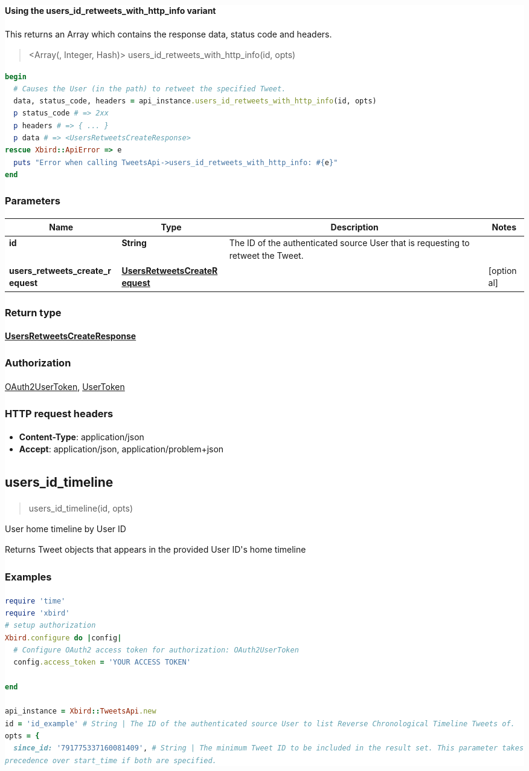 #### Using the users_id_retweets_with_http_info variant

This returns an Array which contains the response data, status code and headers.

> <Array(<UsersRetweetsCreateResponse>, Integer, Hash)> users_id_retweets_with_http_info(id, opts)

```ruby
begin
  # Causes the User (in the path) to retweet the specified Tweet.
  data, status_code, headers = api_instance.users_id_retweets_with_http_info(id, opts)
  p status_code # => 2xx
  p headers # => { ... }
  p data # => <UsersRetweetsCreateResponse>
rescue Xbird::ApiError => e
  puts "Error when calling TweetsApi->users_id_retweets_with_http_info: #{e}"
end
```

### Parameters

| Name | Type | Description | Notes |
| ---- | ---- | ----------- | ----- |
| **id** | **String** | The ID of the authenticated source User that is requesting to retweet the Tweet. |  |
| **users_retweets_create_request** | [**UsersRetweetsCreateRequest**](UsersRetweetsCreateRequest.md) |  | [optional] |

### Return type

[**UsersRetweetsCreateResponse**](UsersRetweetsCreateResponse.md)

### Authorization

[OAuth2UserToken](../README.md#OAuth2UserToken), [UserToken](../README.md#UserToken)

### HTTP request headers

- **Content-Type**: application/json
- **Accept**: application/json, application/problem+json


## users_id_timeline

> <Get2UsersIdTimelinesReverseChronologicalResponse> users_id_timeline(id, opts)

User home timeline by User ID

Returns Tweet objects that appears in the provided User ID's home timeline

### Examples

```ruby
require 'time'
require 'xbird'
# setup authorization
Xbird.configure do |config|
  # Configure OAuth2 access token for authorization: OAuth2UserToken
  config.access_token = 'YOUR ACCESS TOKEN'

end

api_instance = Xbird::TweetsApi.new
id = 'id_example' # String | The ID of the authenticated source User to list Reverse Chronological Timeline Tweets of.
opts = {
  since_id: '791775337160081409', # String | The minimum Tweet ID to be included in the result set. This parameter takes precedence over start_time if both are specified.
```